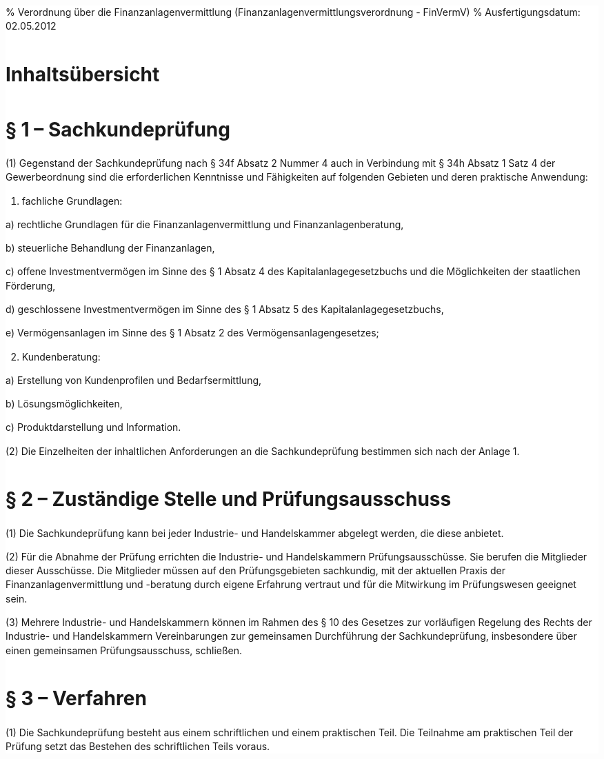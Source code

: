 % Verordnung über die Finanzanlagenvermittlung  (Finanzanlagenvermittlungsverordnung - FinVermV)
% Ausfertigungsdatum: 02.05.2012
 
# Inhaltsübersicht

# § 1 – Sachkundeprüfung

(1) Gegenstand der Sachkundeprüfung nach § 34f Absatz 2 Nummer 4 auch in Verbindung mit § 34h Absatz 1 Satz 4 der Gewerbeordnung sind die erforderlichen Kenntnisse und Fähigkeiten auf folgenden Gebieten und deren praktische Anwendung:

1. fachliche Grundlagen:

a) rechtliche Grundlagen für die Finanzanlagenvermittlung und Finanzanlagenberatung,

b) steuerliche Behandlung der Finanzanlagen,

c) offene Investmentvermögen im Sinne des § 1 Absatz 4 des Kapitalanlagegesetzbuchs und die Möglichkeiten der staatlichen Förderung,

d) geschlossene Investmentvermögen im Sinne des § 1 Absatz 5 des Kapitalanlagegesetzbuchs,

e) Vermögensanlagen im Sinne des § 1 Absatz 2 des Vermögensanlagengesetzes;

2. Kundenberatung:

a) Erstellung von Kundenprofilen und Bedarfsermittlung,

b) Lösungsmöglichkeiten,

c) Produktdarstellung und Information.

(2) Die Einzelheiten der inhaltlichen Anforderungen an die Sachkundeprüfung bestimmen sich nach der Anlage 1.

# § 2 – Zuständige Stelle und Prüfungsausschuss

(1) Die Sachkundeprüfung kann bei jeder Industrie- und Handelskammer abgelegt werden, die diese anbietet.

(2) Für die Abnahme der Prüfung errichten die Industrie- und Handelskammern Prüfungsausschüsse. Sie berufen die Mitglieder dieser Ausschüsse. Die Mitglieder müssen auf den Prüfungsgebieten sachkundig, mit der aktuellen Praxis der Finanzanlagenvermittlung und -beratung durch eigene Erfahrung vertraut und für die Mitwirkung im Prüfungswesen geeignet sein.

(3) Mehrere Industrie- und Handelskammern können im Rahmen des § 10 des Gesetzes zur vorläufigen Regelung des Rechts der Industrie- und Handelskammern Vereinbarungen zur gemeinsamen Durchführung der Sachkundeprüfung, insbesondere über einen gemeinsamen Prüfungsausschuss, schließen.

# § 3 – Verfahren

(1) Die Sachkundeprüfung besteht aus einem schriftlichen und einem praktischen Teil. Die Teilnahme am praktischen Teil der Prüfung setzt das Bestehen des schriftlichen Teils voraus.
